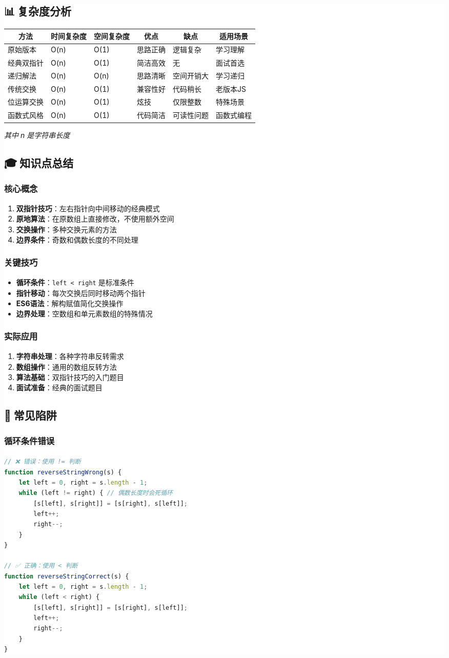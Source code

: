 ## 📊 复杂度分析

| 方法 | 时间复杂度 | 空间复杂度 | 优点 | 缺点 | 适用场景 |
|------|------------|------------|------|------|----------|
| 原始版本 | O(n) | O(1) | 思路正确 | 逻辑复杂 | 学习理解 |
| 经典双指针 | O(n) | O(1) | 简洁高效 | 无 | 面试首选 |
| 递归解法 | O(n) | O(n) | 思路清晰 | 空间开销大 | 学习递归 |
| 传统交换 | O(n) | O(1) | 兼容性好 | 代码稍长 | 老版本JS |
| 位运算交换 | O(n) | O(1) | 炫技 | 仅限整数 | 特殊场景 |
| 函数式风格 | O(n) | O(1) | 代码简洁 | 可读性问题 | 函数式编程 |

*其中 n 是字符串长度*

## 🎓 知识点总结

### 核心概念
1. **双指针技巧**：左右指针向中间移动的经典模式
2. **原地算法**：在原数组上直接修改，不使用额外空间
3. **交换操作**：多种交换元素的方法
4. **边界条件**：奇数和偶数长度的不同处理

### 关键技巧
- **循环条件**：`left < right` 是标准条件
- **指针移动**：每次交换后同时移动两个指针
- **ES6语法**：解构赋值简化交换操作
- **边界处理**：空数组和单元素数组的特殊情况

### 实际应用
1. **字符串处理**：各种字符串反转需求
2. **数组操作**：通用的数组反转方法
3. **算法基础**：双指针技巧的入门题目
4. **面试准备**：经典的面试题目

## 🚨 常见陷阱

### 循环条件错误
```javascript
// ❌ 错误：使用 != 判断
function reverseStringWrong(s) {
    let left = 0, right = s.length - 1;
    while (left != right) { // 偶数长度时会死循环
        [s[left], s[right]] = [s[right], s[left]];
        left++;
        right--;
    }
}

// ✅ 正确：使用 < 判断
function reverseStringCorrect(s) {
    let left = 0, right = s.length - 1;
    while (left < right) {
        [s[left], s[right]] = [s[right], s[left]];
        left++;
        right--;
    }
}
```

